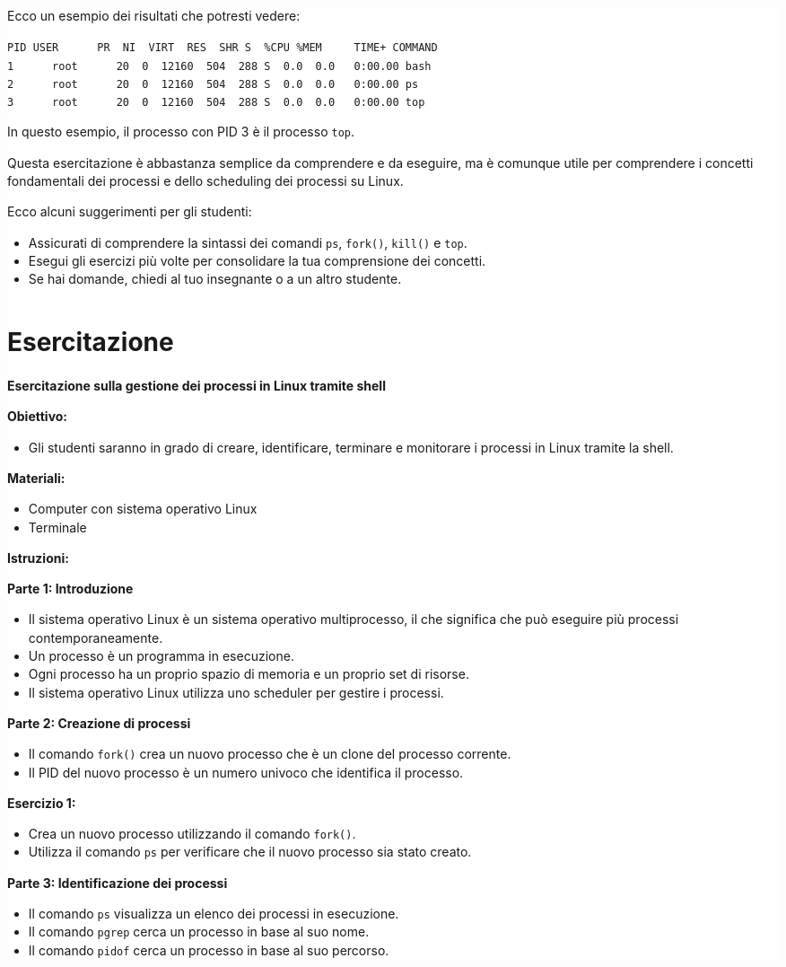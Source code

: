 Ecco un esempio dei risultati che potresti vedere:

```
PID USER      PR  NI  VIRT  RES  SHR S  %CPU %MEM     TIME+ COMMAND
1      root      20  0  12160  504  288 S  0.0  0.0   0:00.00 bash
2      root      20  0  12160  504  288 S  0.0  0.0   0:00.00 ps
3      root      20  0  12160  504  288 S  0.0  0.0   0:00.00 top
```

In questo esempio, il processo con PID 3 è il processo `top`.

Questa esercitazione è abbastanza semplice da comprendere e da eseguire, ma è comunque utile per comprendere i concetti fondamentali dei processi e dello scheduling dei processi su Linux.

Ecco alcuni suggerimenti per gli studenti:

- Assicurati di comprendere la sintassi dei comandi `ps`, `fork()`, `kill()` e `top`.
- Esegui gli esercizi più volte per consolidare la tua comprensione dei concetti.
- Se hai domande, chiedi al tuo insegnante o a un altro studente.

# Esercitazione
**Esercitazione sulla gestione dei processi in Linux tramite shell**

**Obiettivo:**

- Gli studenti saranno in grado di creare, identificare, terminare e monitorare i processi in Linux tramite la shell.

**Materiali:**

- Computer con sistema operativo Linux
- Terminale

**Istruzioni:**

**Parte 1: Introduzione**

- Il sistema operativo Linux è un sistema operativo multiprocesso, il che significa che può eseguire più processi contemporaneamente.
- Un processo è un programma in esecuzione.
- Ogni processo ha un proprio spazio di memoria e un proprio set di risorse.
- Il sistema operativo Linux utilizza uno scheduler per gestire i processi.

**Parte 2: Creazione di processi**

- Il comando `fork()` crea un nuovo processo che è un clone del processo corrente.
- Il PID del nuovo processo è un numero univoco che identifica il processo.

**Esercizio 1:**

- Crea un nuovo processo utilizzando il comando `fork()`.
- Utilizza il comando `ps` per verificare che il nuovo processo sia stato creato.

**Parte 3: Identificazione dei processi**

- Il comando `ps` visualizza un elenco dei processi in esecuzione.
- Il comando `pgrep` cerca un processo in base al suo nome.
- Il comando `pidof` cerca un processo in base al suo percorso.
